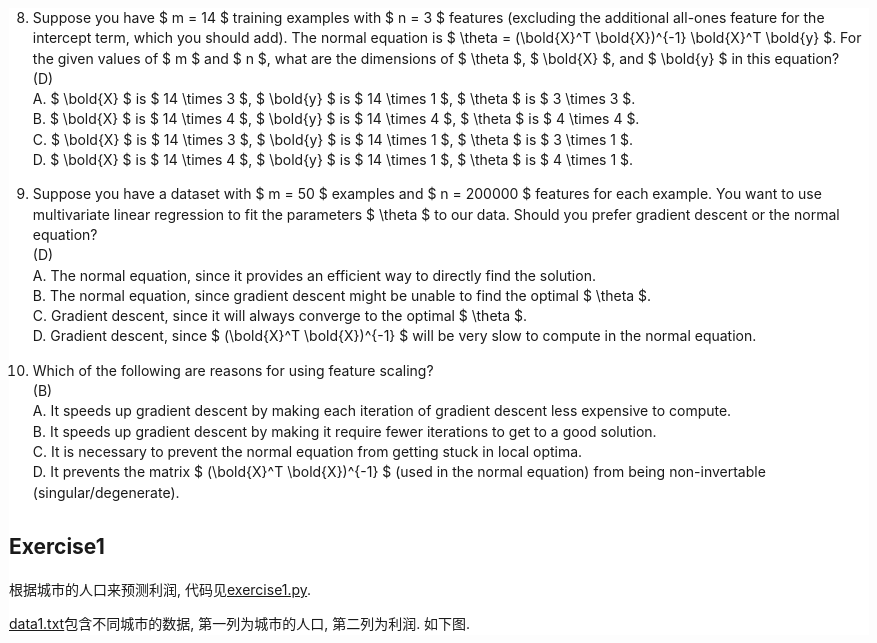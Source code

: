 8. Suppose you have $ m = 14 $ training examples with $ n = 3 $ features
(excluding the additional all-ones feature for the intercept term, which
you should add). The normal equation is
$ \theta = (\bold{X}^T \bold{X})^{-1} \bold{X}^T \bold{y} $.
For the given values of $ m $ and $ n $, what are the dimensions of
$ \theta $, $ \bold{X} $, and $ \bold{y} $ in this equation? <br/>
(D) <br/>
A. $ \bold{X} $ is $ 14 \times 3 $, $ \bold{y} $ is $ 14 \times 1 $,
$ \theta $ is $ 3 \times 3 $. <br/>
B. $ \bold{X} $ is $ 14 \times 4 $, $ \bold{y} $ is $ 14 \times 4 $,
$ \theta $ is $ 4 \times 4 $. <br/>
C. $ \bold{X} $ is $ 14 \times 3 $, $ \bold{y} $ is $ 14 \times 1 $,
$ \theta $ is $ 3 \times 1 $. <br/>
D. $ \bold{X} $ is $ 14 \times 4 $, $ \bold{y} $ is $ 14 \times 1 $,
$ \theta $ is $ 4 \times 1 $.

9. Suppose you have a dataset with $ m = 50 $ examples and
$ n = 200000 $ features for each example. You want to use multivariate
linear regression to fit the parameters $ \theta $ to our data. Should
you prefer gradient descent or the normal equation? <br/>
(D) <br/>
A. The normal equation, since it provides an efficient way to directly
find the solution. <br/>
B. The normal equation, since gradient descent might be unable to find
the optimal $ \theta $. <br/>
C. Gradient descent, since it will always converge to the optimal
$ \theta $. <br/>
D. Gradient descent, since $ (\bold{X}^T \bold{X})^{-1} $ will be very
slow to compute in the normal equation.

10. Which of the following are reasons for using feature scaling? <br/>
(B) <br/>
A. It speeds up gradient descent by making each iteration of gradient
descent less expensive to compute. <br/>
B. It speeds up gradient descent by making it require fewer iterations
to get to a good solution. <br/>
C. It is necessary to prevent the normal equation from getting stuck
in local optima. <br/>
D. It prevents the matrix $ (\bold{X}^T \bold{X})^{-1} $ (used in the
normal equation) from being non-invertable (singular/degenerate).

## Exercise1
根据城市的人口来预测利润, 代码见[exercise1.py](exercise1.py).

[data1.txt](data1.txt)包含不同城市的数据, 第一列为城市的人口, 第二列为利润.
如下图.
